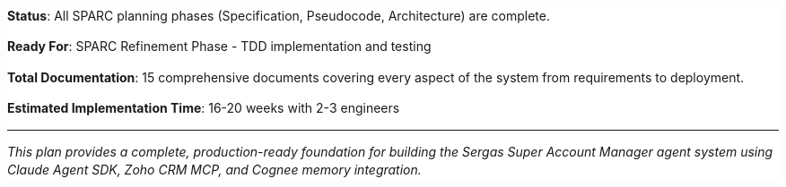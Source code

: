 **Status**: All SPARC planning phases (Specification, Pseudocode, Architecture) are complete.

**Ready For**: SPARC Refinement Phase - TDD implementation and testing

**Total Documentation**: 15 comprehensive documents covering every aspect of the system from requirements to deployment.

**Estimated Implementation Time**: 16-20 weeks with 2-3 engineers

---

*This plan provides a complete, production-ready foundation for building the Sergas Super Account Manager agent system using Claude Agent SDK, Zoho CRM MCP, and Cognee memory integration.*
